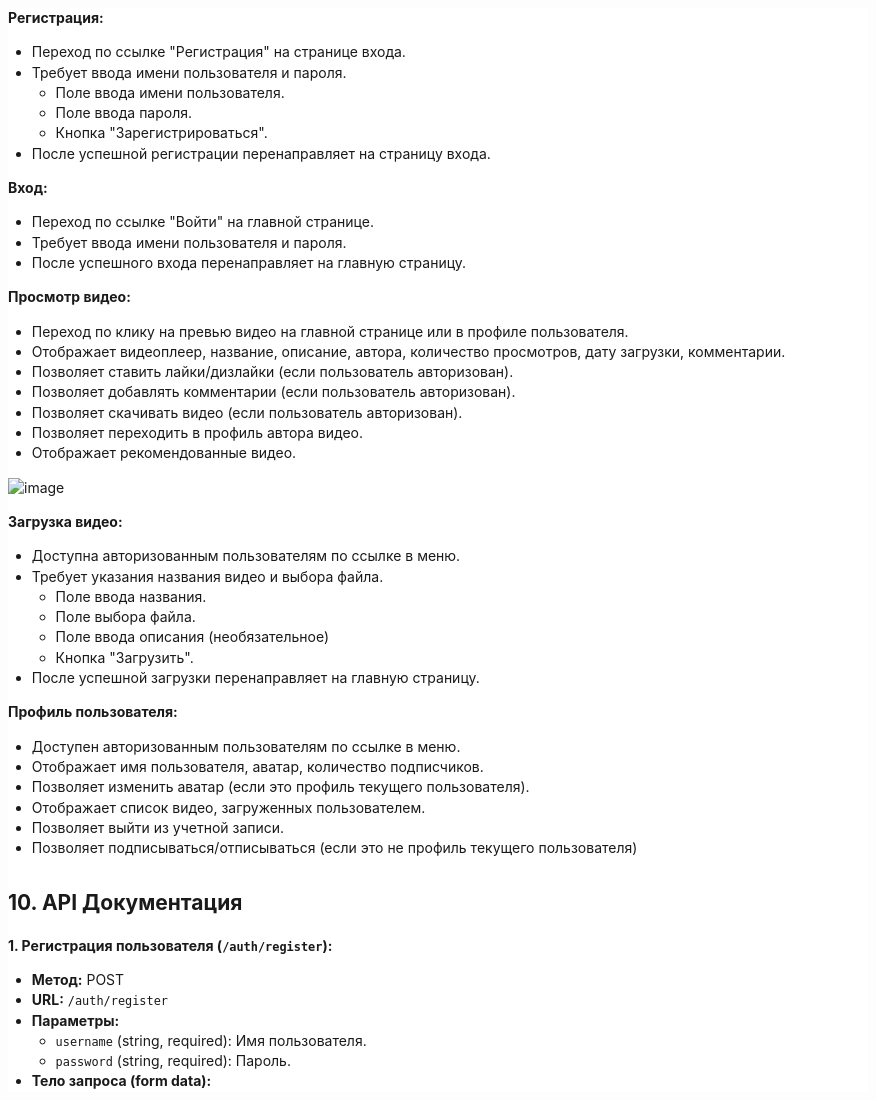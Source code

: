 **Регистрация:**

*   Переход по ссылке "Регистрация" на странице входа.
*   Требует ввода имени пользователя и пароля.
    *   Поле ввода имени пользователя.
    *   Поле ввода пароля.
    *   Кнопка "Зарегистрироваться".
*   После успешной регистрации перенаправляет на страницу входа.

**Вход:**

*   Переход по ссылке "Войти" на главной странице.
*   Требует ввода имени пользователя и пароля.
*   После успешного входа перенаправляет на главную страницу.

**Просмотр видео:**

*   Переход по клику на превью видео на главной странице или в профиле пользователя.
*   Отображает видеоплеер, название, описание, автора, количество просмотров, дату загрузки, комментарии.
*   Позволяет ставить лайки/дизлайки (если пользователь авторизован).
*   Позволяет добавлять комментарии (если пользователь авторизован).
*   Позволяет скачивать видео (если пользователь авторизован).
*   Позволяет переходить в профиль автора видео.
*   Отображает рекомендованные видео.

![image](https://github.com/user-attachments/assets/8f4e6b44-3cfd-46f6-80d7-4134f986c5ca)


**Загрузка видео:**

*   Доступна авторизованным пользователям по ссылке в меню.
*   Требует указания названия видео и выбора файла.
    *   Поле ввода названия.
    *   Поле выбора файла.
    *   Поле ввода описания (необязательное)
    *   Кнопка "Загрузить".
*   После успешной загрузки перенаправляет на главную страницу.

**Профиль пользователя:**

*   Доступен авторизованным пользователям по ссылке в меню.
*   Отображает имя пользователя, аватар, количество подписчиков.
*   Позволяет изменить аватар (если это профиль текущего пользователя).
*   Отображает список видео, загруженных пользователем.
*   Позволяет выйти из учетной записи.
*  Позволяет подписываться/отписываться (если это не профиль текущего пользователя)

## 10. API Документация<a name="api-документация"></a>

**1. Регистрация пользователя (`/auth/register`):**

*   **Метод:** POST
*   **URL:** `/auth/register`
*   **Параметры:**
    *   `username` (string, required): Имя пользователя.
    *   `password` (string, required): Пароль.
*   **Тело запроса (form data):**
